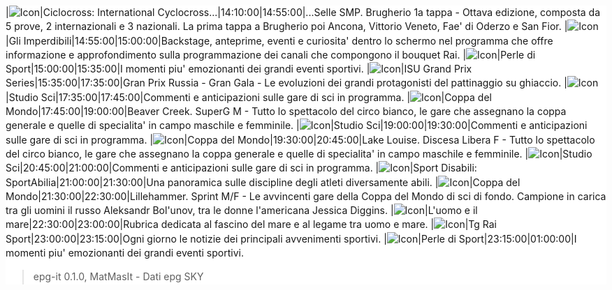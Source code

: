 |![Icon](https://guidatv.sky.it/uuid/sportcalcio_cover_gc2KOQiZI.png)|Ciclocross: International Cyclocross...|14:10:00|14:55:00|...Selle SMP. Brugherio 1a tappa - Ottava edizione, composta da 5 prove, 2 internazionali e 3 nazionali. La prima tappa a Brugherio poi Ancona, Vittorio Veneto, Fae' di Oderzo e San Fior.
|![Icon](https://guidatv.sky.it/uuid/sportcalcio_cover_gc2KOQiZI.png)|Gli Imperdibili|14:55:00|15:00:00|Backstage, anteprime, eventi e curiosita' dentro lo schermo nel programma che offre informazione e approfondimento sulla programmazione dei canali che compongono il bouquet Rai.
|![Icon](https://guidatv.sky.it/uuid/sportcalcio_cover_gc2KOQiZI.png)|Perle di Sport|15:00:00|15:35:00|I momenti piu' emozionanti dei grandi eventi sportivi.
|![Icon](https://guidatv.sky.it/uuid/sportcalcio_cover_gc2KOQiZI.png)|ISU Grand Prix Series|15:35:00|17:35:00|Gran Prix Russia - Gran Gala - Le evoluzioni dei grandi protagonisti del pattinaggio su ghiaccio.
|![Icon](https://guidatv.sky.it/uuid/sportcalcio_cover_gc2KOQiZI.png)|Studio Sci|17:35:00|17:45:00|Commenti e anticipazioni sulle gare di sci in programma.
|![Icon](https://guidatv.sky.it/uuid/sportcalcio_cover_gc2KOQiZI.png)|Coppa del Mondo|17:45:00|19:00:00|Beaver Creek. SuperG M - Tutto lo spettacolo del circo bianco, le gare che assegnano la coppa generale e quelle di specialita' in campo maschile e femminile.
|![Icon](https://guidatv.sky.it/uuid/sportcalcio_cover_gc2KOQiZI.png)|Studio Sci|19:00:00|19:30:00|Commenti e anticipazioni sulle gare di sci in programma.
|![Icon](https://guidatv.sky.it/uuid/sportcalcio_cover_gc2KOQiZI.png)|Coppa del Mondo|19:30:00|20:45:00|Lake Louise. Discesa Libera F - Tutto lo spettacolo del circo bianco, le gare che assegnano la coppa generale e quelle di specialita' in campo maschile e femminile.
|![Icon](https://guidatv.sky.it/uuid/sportcalcio_cover_gc2KOQiZI.png)|Studio Sci|20:45:00|21:00:00|Commenti e anticipazioni sulle gare di sci in programma.
|![Icon](https://guidatv.sky.it/uuid/sportcalcio_cover_gc2KOQiZI.png)|Sport Disabili: SportAbilia|21:00:00|21:30:00|Una panoramica sulle discipline degli atleti diversamente abili.
|![Icon](https://guidatv.sky.it/uuid/sportcalcio_cover_gc2KOQiZI.png)|Coppa del Mondo|21:30:00|22:30:00|Lillehammer. Sprint M/F - Le avvincenti gare della Coppa del Mondo di sci di fondo. Campione in carica tra gli uomini il russo Aleksandr Bol'unov, tra le donne l'americana Jessica Diggins.
|![Icon](https://guidatv.sky.it/uuid/sportcalcio_cover_gc2KOQiZI.png)|L'uomo e il mare|22:30:00|23:00:00|Rubrica dedicata al fascino del mare e al legame tra uomo e mare.
|![Icon](https://guidatv.sky.it/uuid/sportcalcio_cover_gc2KOQiZI.png)|Tg Rai Sport|23:00:00|23:15:00|Ogni giorno le notizie dei principali avvenimenti sportivi.
|![Icon](https://guidatv.sky.it/uuid/sportcalcio_cover_gc2KOQiZI.png)|Perle di Sport|23:15:00|01:00:00|I momenti piu' emozionanti dei grandi eventi sportivi.



 > epg-it 0.1.0, MatMasIt - Dati epg SKY